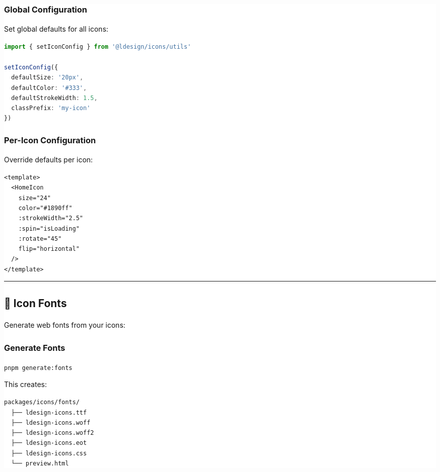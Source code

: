 ### Global Configuration

Set global defaults for all icons:

```typescript
import { setIconConfig } from '@ldesign/icons/utils'

setIconConfig({
  defaultSize: '20px',
  defaultColor: '#333',
  defaultStrokeWidth: 1.5,
  classPrefix: 'my-icon'
})
```

### Per-Icon Configuration

Override defaults per icon:

```vue
<template>
  <HomeIcon
    size="24"
    color="#1890ff"
    :strokeWidth="2.5"
    :spin="isLoading"
    :rotate="45"
    flip="horizontal"
  />
</template>
```

---

## 🎪 Icon Fonts

Generate web fonts from your icons:

### Generate Fonts

```bash
pnpm generate:fonts
```

This creates:

```
packages/icons/fonts/
  ├── ldesign-icons.ttf
  ├── ldesign-icons.woff
  ├── ldesign-icons.woff2
  ├── ldesign-icons.eot
  ├── ldesign-icons.css
  └── preview.html
```
